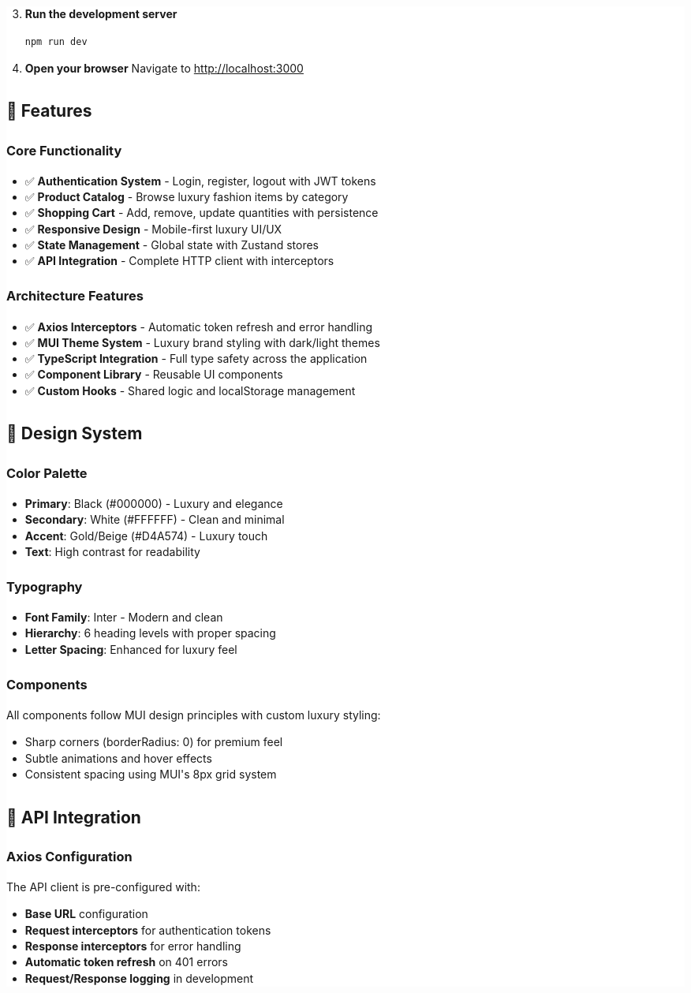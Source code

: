 3. **Run the development server**
   ```bash
   npm run dev
   ```

4. **Open your browser**
   Navigate to [http://localhost:3000](http://localhost:3000)

## 🏢 Features

### Core Functionality
- ✅ **Authentication System** - Login, register, logout with JWT tokens
- ✅ **Product Catalog** - Browse luxury fashion items by category
- ✅ **Shopping Cart** - Add, remove, update quantities with persistence
- ✅ **Responsive Design** - Mobile-first luxury UI/UX
- ✅ **State Management** - Global state with Zustand stores
- ✅ **API Integration** - Complete HTTP client with interceptors

### Architecture Features
- ✅ **Axios Interceptors** - Automatic token refresh and error handling
- ✅ **MUI Theme System** - Luxury brand styling with dark/light themes
- ✅ **TypeScript Integration** - Full type safety across the application
- ✅ **Component Library** - Reusable UI components
- ✅ **Custom Hooks** - Shared logic and localStorage management

## 🎨 Design System

### Color Palette
- **Primary**: Black (#000000) - Luxury and elegance
- **Secondary**: White (#FFFFFF) - Clean and minimal
- **Accent**: Gold/Beige (#D4A574) - Luxury touch
- **Text**: High contrast for readability

### Typography
- **Font Family**: Inter - Modern and clean
- **Hierarchy**: 6 heading levels with proper spacing
- **Letter Spacing**: Enhanced for luxury feel

### Components
All components follow MUI design principles with custom luxury styling:
- Sharp corners (borderRadius: 0) for premium feel
- Subtle animations and hover effects
- Consistent spacing using MUI's 8px grid system

## 🔧 API Integration

### Axios Configuration
The API client is pre-configured with:
- **Base URL** configuration
- **Request interceptors** for authentication tokens
- **Response interceptors** for error handling
- **Automatic token refresh** on 401 errors
- **Request/Response logging** in development
